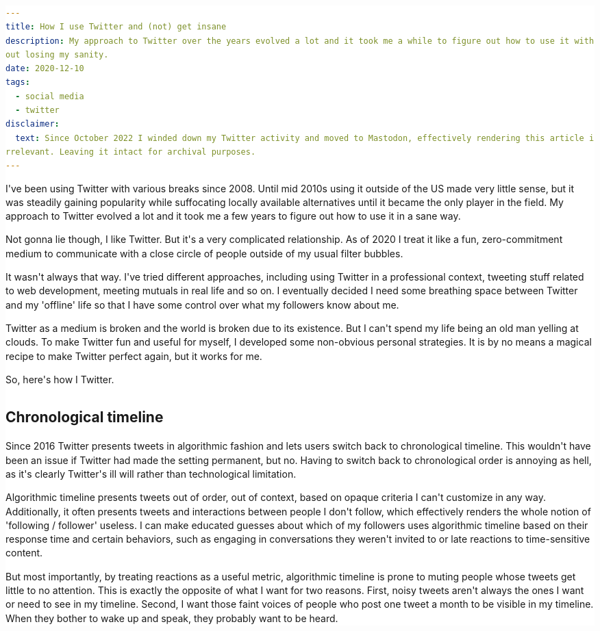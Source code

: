 ```yaml
---
title: How I use Twitter and (not) get insane
description: My approach to Twitter over the years evolved a lot and it took me a while to figure out how to use it without losing my sanity.
date: 2020-12-10
tags:
  - social media
  - twitter
disclaimer:
  text: Since October 2022 I winded down my Twitter activity and moved to Mastodon, effectively rendering this article irrelevant. Leaving it intact for archival purposes.
---
```


I've been using Twitter with various breaks since 2008. Until mid 2010s using it outside of the US made very little sense, but it was steadily gaining popularity while suffocating locally available alternatives until it became the only player in the field. My approach to Twitter evolved a lot and it took me a few years to figure out how to use it in a sane way.

Not gonna lie though, I like Twitter. But it's a very complicated relationship. As of 2020 I treat it like a fun, zero-commitment medium to communicate with a close circle of people outside of my usual filter bubbles.

It wasn't always that way. I've tried different approaches, including using Twitter in a professional context, tweeting stuff related to web development, meeting mutuals in real life and so on. I eventually decided I need some breathing space between Twitter and my 'offline' life so that I have some control over what my followers know about me.

Twitter as a medium is broken and the world is broken due to its existence. But I can't spend my life being an old man yelling at clouds. To make Twitter fun and useful for myself, I developed some non-obvious personal strategies. It is by no means a magical recipe to make Twitter perfect again, but it works for me.

So, here's how I Twitter.

## Chronological timeline

Since 2016 Twitter presents tweets in algorithmic fashion and lets users switch back to chronological timeline. This wouldn't have been an issue if Twitter had made the setting permanent, but no. Having to switch back to chronological order is annoying as hell, as it's clearly Twitter's ill will rather than technological limitation.

Algorithmic timeline presents tweets out of order, out of context, based on opaque criteria I can't customize in any way. Additionally, it often presents tweets and interactions between people I don't follow, which effectively renders the whole notion of 'following / follower' useless. I can make educated guesses about which of my followers uses algorithmic timeline based on their response time and certain behaviors, such as engaging in conversations they weren't invited to or late reactions to time-sensitive content.

But most importantly, by treating reactions as a useful metric, algorithmic timeline is prone to muting people whose tweets get little to no attention. This is exactly the opposite of what I want for two reasons. First, noisy tweets aren't always the ones I want or need to see in my timeline. Second, I want those faint voices of people who post one tweet a month to be visible in my timeline. When they bother to wake up and speak, they probably want to be heard.
